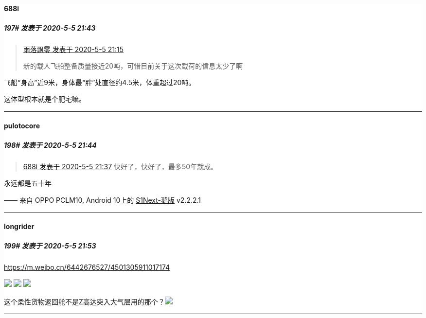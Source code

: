####  688i  
##### 197#       发表于 2020-5-5 21:43



<blockquote><a href="httphttps://bbs.saraba1st.com/2b/forum.php?mod=redirect&amp;goto=findpost&amp;pid=47313450&amp;ptid=1932570" target="_blank">雨落飘零 发表于 2020-5-5 21:15</a>

新的载人飞船整备质量接近20吨，可惜目前关于这次载荷的信息太少了啊</blockquote>
飞船“身高”近9米，身体最“胖”处直径约4.5米，体重超过20吨。


这体型根本就是个肥宅嘛。







-----

####  pulotocore  
##### 198#       发表于 2020-5-5 21:44



<blockquote><a href="httphttps://bbs.saraba1st.com/2b/forum.php?mod=redirect&amp;goto=findpost&amp;pid=47313715&amp;ptid=1932570" target="_blank">688i 发表于 2020-5-5 21:37</a>
快好了，快好了，最多50年就成。</blockquote>
永远都是五十年

—— 来自 OPPO PCLM10, Android 10上的 [S1Next-鹅版](https://github.com/ykrank/S1-Next/releases) v2.2.2.1







-----

####  longrider  
##### 199#       发表于 2020-5-5 21:53




https://m.weibo.cn/6442676527/4501305911017174

<img src="https://p.sda1.dev/0/d6ed6907477500db03e2e7d933f144ce/IMG_DB16A7E700253660EA7B4F00651CA42A.jpeg" referrerpolicy="no-referrer">

<img src="https://p.sda1.dev/0/3caa0f929ec8e150b18cc07a52e7207a/IMG_210A0F0FE57230BD93C6CB11ED5FC21D.jpeg" referrerpolicy="no-referrer">

<img src="https://p.sda1.dev/0/9815dbc98f0416085f7b17b4f9850df5/IMG_701848CB3443ECBF2AFA769138585D3E.jpeg" referrerpolicy="no-referrer">

这个柔性货物返回舱不是Z高达突入大气层用的那个？<img src="https://static.saraba1st.com/image/smiley/bundam2017/032.png" referrerpolicy="no-referrer">







-----
